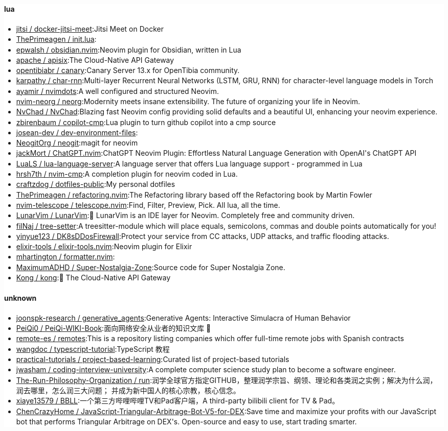 #### lua
* [jitsi / docker-jitsi-meet](https://github.com/jitsi/docker-jitsi-meet):Jitsi Meet on Docker
* [ThePrimeagen / init.lua](https://github.com/ThePrimeagen/init.lua):
* [epwalsh / obsidian.nvim](https://github.com/epwalsh/obsidian.nvim):Neovim plugin for Obsidian, written in Lua
* [apache / apisix](https://github.com/apache/apisix):The Cloud-Native API Gateway
* [opentibiabr / canary](https://github.com/opentibiabr/canary):Canary Server 13.x for OpenTibia community.
* [karpathy / char-rnn](https://github.com/karpathy/char-rnn):Multi-layer Recurrent Neural Networks (LSTM, GRU, RNN) for character-level language models in Torch
* [ayamir / nvimdots](https://github.com/ayamir/nvimdots):A well configured and structured Neovim.
* [nvim-neorg / neorg](https://github.com/nvim-neorg/neorg):Modernity meets insane extensibility. The future of organizing your life in Neovim.
* [NvChad / NvChad](https://github.com/NvChad/NvChad):Blazing fast Neovim config providing solid defaults and a beautiful UI, enhancing your neovim experience.
* [zbirenbaum / copilot-cmp](https://github.com/zbirenbaum/copilot-cmp):Lua plugin to turn github copilot into a cmp source
* [josean-dev / dev-environment-files](https://github.com/josean-dev/dev-environment-files):
* [NeogitOrg / neogit](https://github.com/NeogitOrg/neogit):magit for neovim
* [jackMort / ChatGPT.nvim](https://github.com/jackMort/ChatGPT.nvim):ChatGPT Neovim Plugin: Effortless Natural Language Generation with OpenAI's ChatGPT API
* [LuaLS / lua-language-server](https://github.com/LuaLS/lua-language-server):A language server that offers Lua language support - programmed in Lua
* [hrsh7th / nvim-cmp](https://github.com/hrsh7th/nvim-cmp):A completion plugin for neovim coded in Lua.
* [craftzdog / dotfiles-public](https://github.com/craftzdog/dotfiles-public):My personal dotfiles
* [ThePrimeagen / refactoring.nvim](https://github.com/ThePrimeagen/refactoring.nvim):The Refactoring library based off the Refactoring book by Martin Fowler
* [nvim-telescope / telescope.nvim](https://github.com/nvim-telescope/telescope.nvim):Find, Filter, Preview, Pick. All lua, all the time.
* [LunarVim / LunarVim](https://github.com/LunarVim/LunarVim):🌙
LunarVim is an IDE layer for Neovim. Completely free and community driven.
* [filNaj / tree-setter](https://github.com/filNaj/tree-setter):A treesitter-module which will place equals, semicolons, commas and double points automatically for you!
* [yinyue123 / DK8sDDosFirewall](https://github.com/yinyue123/DK8sDDosFirewall):Protect your service from CC attacks, UDP attacks, and traffic flooding attacks.
* [elixir-tools / elixir-tools.nvim](https://github.com/elixir-tools/elixir-tools.nvim):Neovim plugin for Elixir
* [mhartington / formatter.nvim](https://github.com/mhartington/formatter.nvim):
* [MaximumADHD / Super-Nostalgia-Zone](https://github.com/MaximumADHD/Super-Nostalgia-Zone):Source code for Super Nostalgia Zone.
* [Kong / kong](https://github.com/Kong/kong):🦍 The Cloud-Native API Gateway

#### unknown
* [joonspk-research / generative_agents](https://github.com/joonspk-research/generative_agents):Generative Agents: Interactive Simulacra of Human Behavior
* [PeiQi0 / PeiQi-WIKI-Book](https://github.com/PeiQi0/PeiQi-WIKI-Book):面向网络安全从业者的知识文库
🍃
* [remote-es / remotes](https://github.com/remote-es/remotes):This is a repository listing companies which offer full-time remote jobs with Spanish contracts
* [wangdoc / typescript-tutorial](https://github.com/wangdoc/typescript-tutorial):TypeScript 教程
* [practical-tutorials / project-based-learning](https://github.com/practical-tutorials/project-based-learning):Curated list of project-based tutorials
* [jwasham / coding-interview-university](https://github.com/jwasham/coding-interview-university):A complete computer science study plan to become a software engineer.
* [The-Run-Philosophy-Organization / run](https://github.com/The-Run-Philosophy-Organization/run):润学全球官方指定GITHUB，整理润学宗旨、纲领、理论和各类润之实例；解决为什么润，润去哪里，怎么润三大问题； 并成为新中国人的核心宗教，核心信念。
* [xiaye13579 / BBLL](https://github.com/xiaye13579/BBLL):一个第三方哔哩哔哩TV和Pad客户端，A third-party bilibili client for TV & Pad。
* [ChenCrazyHome / JavaScript-Triangular-Arbitrage-Bot-V5-for-DEX](https://github.com/ChenCrazyHome/JavaScript-Triangular-Arbitrage-Bot-V5-for-DEX):Save time and maximize your profits with our JavaScript bot that performs Triangular Arbitrage on DEX's. Open-source and easy to use, start trading smarter.
